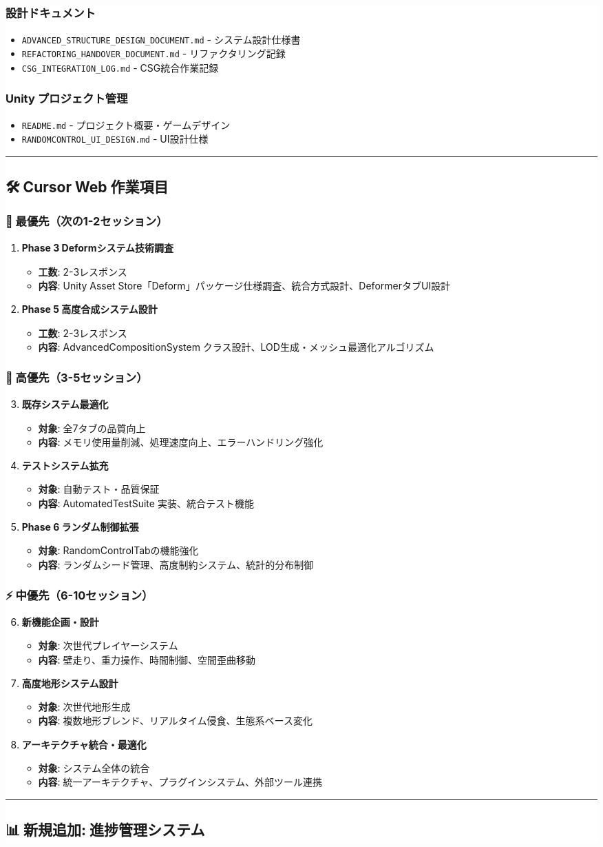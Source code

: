 ### **設計ドキュメント**
- `ADVANCED_STRUCTURE_DESIGN_DOCUMENT.md` - システム設計仕様書
- `REFACTORING_HANDOVER_DOCUMENT.md` - リファクタリング記録
- `CSG_INTEGRATION_LOG.md` - CSG統合作業記録

### **Unity プロジェクト管理**
- `README.md` - プロジェクト概要・ゲームデザイン
- `RANDOMCONTROL_UI_DESIGN.md` - UI設計仕様

---

## 🛠️ **Cursor Web 作業項目**

### **🚀 最優先（次の1-2セッション）**
1. **Phase 3 Deformシステム技術調査**
   - **工数**: 2-3レスポンス
   - **内容**: Unity Asset Store「Deform」パッケージ仕様調査、統合方式設計、DeformerタブUI設計
   
2. **Phase 5 高度合成システム設計**
   - **工数**: 2-3レスポンス
   - **内容**: AdvancedCompositionSystem クラス設計、LOD生成・メッシュ最適化アルゴリズム

### **🔧 高優先（3-5セッション）**
3. **既存システム最適化**
   - **対象**: 全7タブの品質向上
   - **内容**: メモリ使用量削減、処理速度向上、エラーハンドリング強化

4. **テストシステム拡充**
   - **対象**: 自動テスト・品質保証
   - **内容**: AutomatedTestSuite 実装、統合テスト機能

5. **Phase 6 ランダム制御拡張**
   - **対象**: RandomControlTabの機能強化
   - **内容**: ランダムシード管理、高度制約システム、統計的分布制御

### **⚡ 中優先（6-10セッション）**
6. **新機能企画・設計**
   - **対象**: 次世代プレイヤーシステム
   - **内容**: 壁走り、重力操作、時間制御、空間歪曲移動

7. **高度地形システム設計**
   - **対象**: 次世代地形生成
   - **内容**: 複数地形ブレンド、リアルタイム侵食、生態系ベース変化

8. **アーキテクチャ統合・最適化**
   - **対象**: システム全体の統合
   - **内容**: 統一アーキテクチャ、プラグインシステム、外部ツール連携

---

## 📊 **新規追加: 進捗管理システム**
